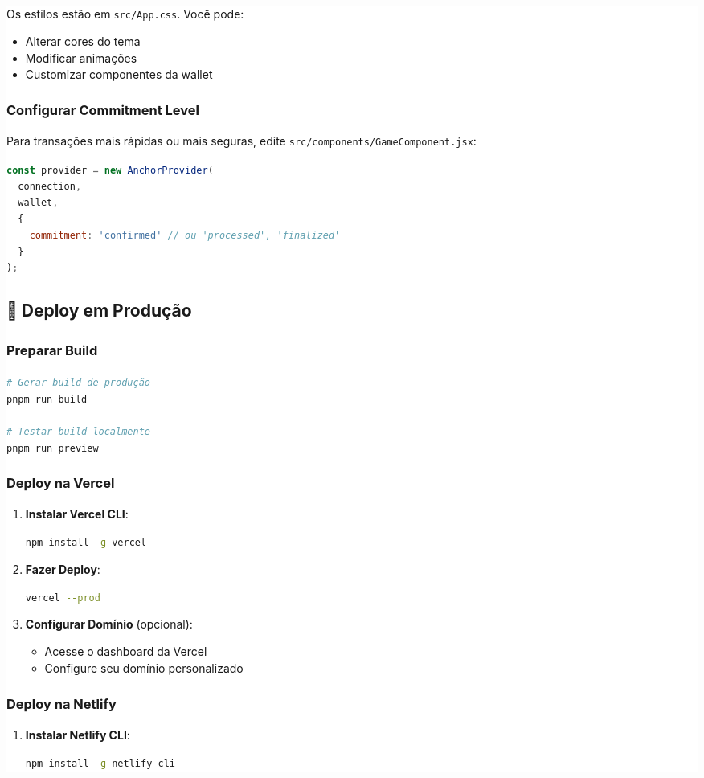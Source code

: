 Os estilos estão em `src/App.css`. Você pode:

- Alterar cores do tema
- Modificar animações
- Customizar componentes da wallet

### Configurar Commitment Level

Para transações mais rápidas ou mais seguras, edite `src/components/GameComponent.jsx`:

```javascript
const provider = new AnchorProvider(
  connection,
  wallet,
  { 
    commitment: 'confirmed' // ou 'processed', 'finalized'
  }
);
```

## 🚀 Deploy em Produção

### Preparar Build

```bash
# Gerar build de produção
pnpm run build

# Testar build localmente
pnpm run preview
```

### Deploy na Vercel

1. **Instalar Vercel CLI**:
   ```bash
   npm install -g vercel
   ```

2. **Fazer Deploy**:
   ```bash
   vercel --prod
   ```

3. **Configurar Domínio** (opcional):
   - Acesse o dashboard da Vercel
   - Configure seu domínio personalizado

### Deploy na Netlify

1. **Instalar Netlify CLI**:
   ```bash
   npm install -g netlify-cli
   ```
